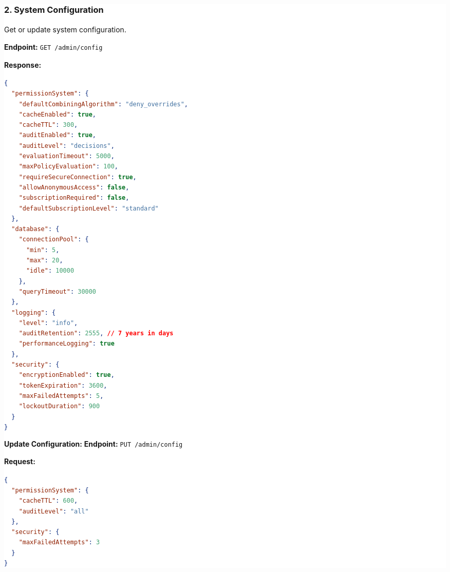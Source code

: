 ### 2. System Configuration

Get or update system configuration.

**Endpoint:** `GET /admin/config`

**Response:**
```json
{
  "permissionSystem": {
    "defaultCombiningAlgorithm": "deny_overrides",
    "cacheEnabled": true,
    "cacheTTL": 300,
    "auditEnabled": true,
    "auditLevel": "decisions",
    "evaluationTimeout": 5000,
    "maxPolicyEvaluation": 100,
    "requireSecureConnection": true,
    "allowAnonymousAccess": false,
    "subscriptionRequired": false,
    "defaultSubscriptionLevel": "standard"
  },
  "database": {
    "connectionPool": {
      "min": 5,
      "max": 20,
      "idle": 10000
    },
    "queryTimeout": 30000
  },
  "logging": {
    "level": "info",
    "auditRetention": 2555, // 7 years in days
    "performanceLogging": true
  },
  "security": {
    "encryptionEnabled": true,
    "tokenExpiration": 3600,
    "maxFailedAttempts": 5,
    "lockoutDuration": 900
  }
}
```

**Update Configuration:**
**Endpoint:** `PUT /admin/config`

**Request:**
```json
{
  "permissionSystem": {
    "cacheTTL": 600,
    "auditLevel": "all"
  },
  "security": {
    "maxFailedAttempts": 3
  }
}
```

